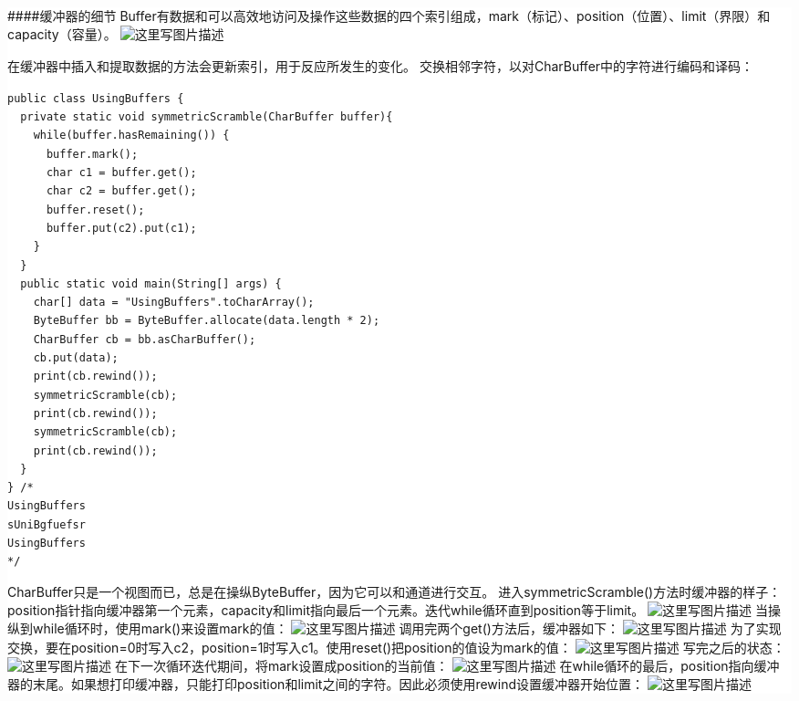 ####缓冲器的细节
Buffer有数据和可以高效地访问及操作这些数据的四个索引组成，mark（标记）、position（位置）、limit（界限）和capacity（容量）。
![这里写图片描述](https://img-blog.csdn.net/20180521133647661?watermark/2/text/aHR0cHM6Ly9ibG9nLmNzZG4ubmV0L3dzemN5MTk5NTAz/font/5a6L5L2T/fontsize/400/fill/I0JBQkFCMA==/dissolve/70)

在缓冲器中插入和提取数据的方法会更新索引，用于反应所发生的变化。
交换相邻字符，以对CharBuffer中的字符进行编码和译码：
```
public class UsingBuffers {
  private static void symmetricScramble(CharBuffer buffer){
    while(buffer.hasRemaining()) {
      buffer.mark();
      char c1 = buffer.get();
      char c2 = buffer.get();
      buffer.reset();
      buffer.put(c2).put(c1);
    }
  }
  public static void main(String[] args) {
    char[] data = "UsingBuffers".toCharArray();
    ByteBuffer bb = ByteBuffer.allocate(data.length * 2);
    CharBuffer cb = bb.asCharBuffer();
    cb.put(data);
    print(cb.rewind());
    symmetricScramble(cb);
    print(cb.rewind());
    symmetricScramble(cb);
    print(cb.rewind());
  }
} /*
UsingBuffers
sUniBgfuefsr
UsingBuffers
*/
```
CharBuffer只是一个视图而已，总是在操纵ByteBuffer，因为它可以和通道进行交互。
进入symmetricScramble()方法时缓冲器的样子：
position指针指向缓冲器第一个元素，capacity和limit指向最后一个元素。迭代while循环直到position等于limit。
![这里写图片描述](https://img-blog.csdn.net/20180521134237519?watermark/2/text/aHR0cHM6Ly9ibG9nLmNzZG4ubmV0L3dzemN5MTk5NTAz/font/5a6L5L2T/fontsize/400/fill/I0JBQkFCMA==/dissolve/70)
当操纵到while循环时，使用mark()来设置mark的值：
![这里写图片描述](https://img-blog.csdn.net/2018052113424877?watermark/2/text/aHR0cHM6Ly9ibG9nLmNzZG4ubmV0L3dzemN5MTk5NTAz/font/5a6L5L2T/fontsize/400/fill/I0JBQkFCMA==/dissolve/70)
调用完两个get()方法后，缓冲器如下：
![这里写图片描述](https://img-blog.csdn.net/20180521134259749?watermark/2/text/aHR0cHM6Ly9ibG9nLmNzZG4ubmV0L3dzemN5MTk5NTAz/font/5a6L5L2T/fontsize/400/fill/I0JBQkFCMA==/dissolve/70)
为了实现交换，要在position=0时写入c2，position=1时写入c1。使用reset()把position的值设为mark的值：
![这里写图片描述](https://img-blog.csdn.net/20180521134308394?watermark/2/text/aHR0cHM6Ly9ibG9nLmNzZG4ubmV0L3dzemN5MTk5NTAz/font/5a6L5L2T/fontsize/400/fill/I0JBQkFCMA==/dissolve/70)
写完之后的状态：
![这里写图片描述](https://img-blog.csdn.net/20180521134317430?watermark/2/text/aHR0cHM6Ly9ibG9nLmNzZG4ubmV0L3dzemN5MTk5NTAz/font/5a6L5L2T/fontsize/400/fill/I0JBQkFCMA==/dissolve/70)
在下一次循环迭代期间，将mark设置成position的当前值：
![这里写图片描述](https://img-blog.csdn.net/20180521134325899?watermark/2/text/aHR0cHM6Ly9ibG9nLmNzZG4ubmV0L3dzemN5MTk5NTAz/font/5a6L5L2T/fontsize/400/fill/I0JBQkFCMA==/dissolve/70)
在while循环的最后，position指向缓冲器的末尾。如果想打印缓冲器，只能打印position和limit之间的字符。因此必须使用rewind设置缓冲器开始位置：
![这里写图片描述](https://img-blog.csdn.net/20180521134332456?watermark/2/text/aHR0cHM6Ly9ibG9nLmNzZG4ubmV0L3dzemN5MTk5NTAz/font/5a6L5L2T/fontsize/400/fill/I0JBQkFCMA==/dissolve/70)
